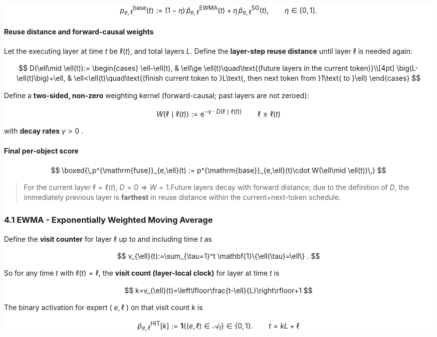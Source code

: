 $$
p^{\mathrm{base}}_{e,\ell}(t)
 := (1-\eta)\,\widehat p^{\mathrm{EWMA}}_{e,\ell}(t)
+\eta\,\widehat p^{\mathrm{SG}}_{e,\ell}(t),\qquad \eta\in[0,1].
$$

#### Reuse distance and forward-causal weights

Let the executing layer at time $t$ be $\ell(t)$, and total layers $L$. Define the **layer-step reuse distance** until layer $\ell$ is needed again:

$$
D(\ell\mid \ell(t)):=
\begin{cases}
\ell-\ell(t), & \ell\ge \ell(t)\quad\text{(future layers in the current token)}\\[4pt]
\big(L-\ell(t)\big)+\ell, & \ell<\ell(t)\quad\text{(finish current token to }L\text{, then next token from }1\text{ to }\ell)
\end{cases}
$$

Define a **two-sided, non-zero** weighting kernel (forward-causal; past layers are not zeroed):

$$
W(\ell\mid \ell(t)) := \mathrm{e}^{- \gamma \cdot D(\ell\mid \ell(t))}\qquad  \ell \ge \ell(t)
$$

with **decay rates** $\gamma>0$ .

#### Final per-object score

$$
\boxed{\,p^{\mathrm{fuse}}_{e,\ell}(t) := p^{\mathrm{base}}_{e,\ell}(t)\cdot W(\ell\mid \ell(t))\,}
$$

> For the current layer $\ell=\ell(t)$, $D=0\Rightarrow W=1$.Future layers decay with forward distance; due to the definition of $D$, the immediately previous layer is **farthest** in reuse distance within the current+next-token schedule.

### 4.1 EWMA - Exponentially Weighted Moving Average

Define the **visit counter** for layer $\ell$ up to and including time $t$ as

$$
v_{\ell}(t):=\sum_{\tau=1}^t \mathbf{1}\{\ell(\tau)=\ell\} .
$$

So for any time $t$ with $\ell(t)=\ell$, the **visit count (layer-local clock)** for layer at time $t$ is

$$
k=v_{\ell}(t)=\left\lfloor\frac{t-\ell}{L}\right\rfloor+1
$$

The binary activation for expert ( $e, \ell$ ) on that visit count $k$ is

$$
\hat{p}_{e, \ell}^{\mathrm{HIT}}[k]:=\mathbf{1}\left\{(e, \ell) \in \mathcal{A}_{t}\right\} \in\{0,1\} . \qquad t=kL+\ell
$$
